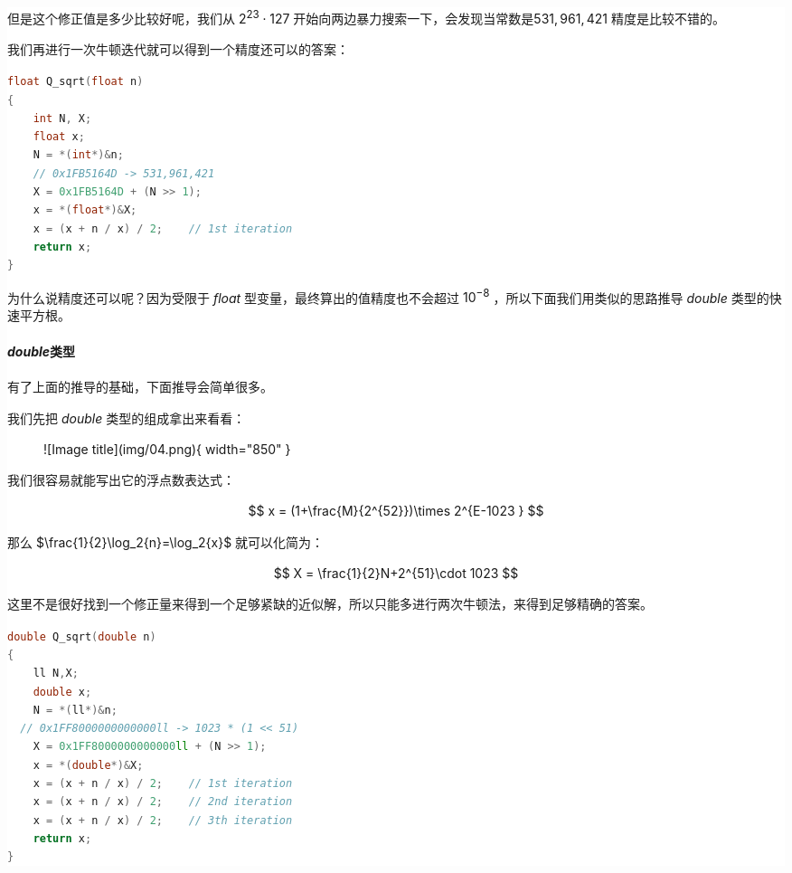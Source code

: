 但是这个修正值是多少比较好呢，我们从 $2^{23}\cdot 127$ 开始向两边暴力搜索一下，会发现当常数是$531,961,421$ 精度是比较不错的。

我们再进行一次牛顿迭代就可以得到一个精度还可以的答案：

```cpp
float Q_sqrt(float n)
{
	int N, X;
	float x;
	N = *(int*)&n;
  	// 0x1FB5164D -> 531,961,421
	X = 0x1FB5164D + (N >> 1);
	x = *(float*)&X;
	x = (x + n / x) / 2;    // 1st iteration
	return x;
}
```

为什么说精度还可以呢？因为受限于 $float$ 型变量，最终算出的值精度也不会超过 $10^{-8}$ ，所以下面我们用类似的思路推导 $double$ 类型的快速平方根。

#### **$double$类型**

有了上面的推导的基础，下面推导会简单很多。

我们先把 $double$ 类型的组成拿出来看看：

<figure markdown="span">
  ![Image title](img/04.png){ width="850" }
</figure>



我们很容易就能写出它的浮点数表达式：

$$
x =  (1+\frac{M}{2^{52}})\times 2^{E-1023 }
$$

那么 $\frac{1}{2}\log_2{n}=\log_2{x}$ 就可以化简为：

$$
X = \frac{1}{2}N+2^{51}\cdot 1023
$$

这里不是很好找到一个修正量来得到一个足够紧缺的近似解，所以只能多进行两次牛顿法，来得到足够精确的答案。

```cpp
double Q_sqrt(double n)
{
	ll N,X;
	double x;
	N = *(ll*)&n;
  // 0x1FF8000000000000ll -> 1023 * (1 << 51)
	X = 0x1FF8000000000000ll + (N >> 1);
	x = *(double*)&X;
	x = (x + n / x) / 2;    // 1st iteration
	x = (x + n / x) / 2;    // 2nd iteration
	x = (x + n / x) / 2;    // 3th iteration
	return x;
}	
```
